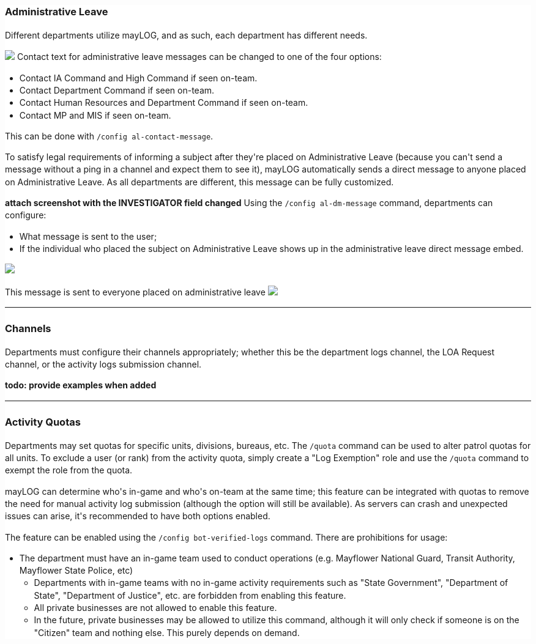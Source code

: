 
### Administrative Leave
Different departments utilize mayLOG, and as such, each department has different needs.

![](https://hackmd.io/_uploads/HkNEl2wvn.png)
Contact text for administrative leave messages can be changed to one of the four options:
- Contact IA Command and High Command if seen on-team.
- Contact Department Command if seen on-team.
- Contact Human Resources and Department Command if seen on-team.
- Contact MP and MIS if seen on-team.

This can be done with `/config al-contact-message`.

To satisfy legal requirements of informing a subject after they're placed on Administrative Leave (because you can't send a message without a ping in a channel and expect them to see it), mayLOG automatically sends a direct message to anyone placed on Administrative Leave. As all departments are different, this message can be fully customized.

**attach screenshot with the INVESTIGATOR field changed**
Using the `/config al-dm-message` command, departments can configure:
- What message is sent to the user;
- If the individual who placed the subject on Administrative Leave shows up in the administrative leave direct message embed.

![](https://hackmd.io/_uploads/ryyySn2Ph.png)

This message is sent to everyone placed on administrative leave
![](https://hackmd.io/_uploads/ByG6Vn2D3.png)



---

### Channels
Departments must configure their channels appropriately; whether this be the department logs channel, the LOA Request channel, or the activity logs submission channel.

**todo: provide examples when added**


---

### Activity Quotas
Departments may set quotas for specific units, divisions, bureaus, etc. The `/quota` command can be used to alter patrol quotas for all units. To exclude a user (or rank) from the activity quota, simply create a "Log Exemption" role and use the `/quota` command to exempt the role from the quota.

mayLOG can determine who's in-game and who's on-team at the same time; this feature can be integrated with quotas to remove the need for manual activity log submission (although the option will still be available). As servers can crash and unexpected issues can arise, it's recommended to have both options enabled.

The feature can be enabled using the `/config bot-verified-logs` command. There are prohibitions for usage:
- The department must have an in-game team used to conduct operations (e.g. Mayflower National Guard, Transit Authority, Mayflower State Police, etc)
    - Departments with in-game teams with no in-game activity requirements such as "State Government", "Department of State", "Department of Justice", etc. are forbidden from enabling this feature.
    - All private businesses are not allowed to enable this feature.
    - In the future, private businesses may be allowed to utilize this command, although it will only check if someone is on the "Citizen" team and nothing else. This purely depends on demand.
